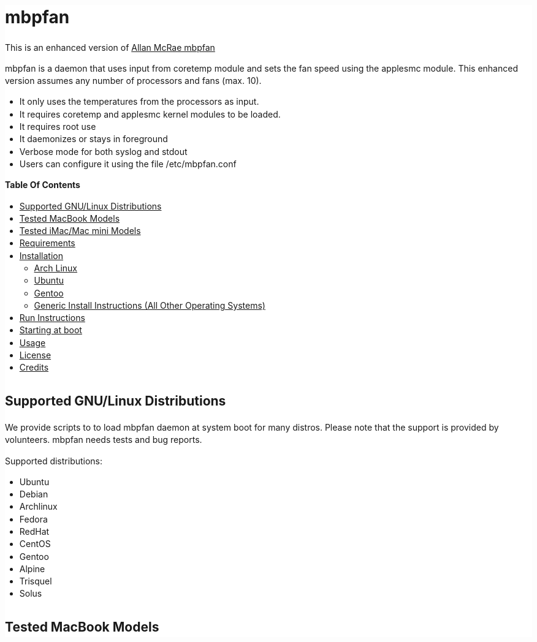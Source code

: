 mbpfan
====================

This is an enhanced version of [Allan McRae mbpfan](http://allanmcrae.com/2010/05/simple-macbook-pro-fan-daemon/)

mbpfan is a daemon that uses input from coretemp module and sets the fan speed using the applesmc module.
This enhanced version assumes any number of processors and fans (max. 10).

* It only uses the temperatures from the processors as input.
* It requires coretemp and applesmc kernel modules to be loaded.
* It requires root use
* It daemonizes or stays in foreground
* Verbose mode for both syslog and stdout
* Users can configure it using the file /etc/mbpfan.conf

**Table Of Contents**

- [Supported GNU/Linux Distributions](#supported-gnulinux-distributions)
- [Tested MacBook Models](#tested-macbook-models)
- [Tested iMac/Mac mini Models](#tested-imacmac-mini-models)
- [Requirements](#requirements)
- [Installation](#installation)
	- [Arch Linux](#arch-linux)
	- [Ubuntu](#ubuntu)
	- [Gentoo](#gentoo)
	- [Generic Install Instructions (All Other Operating Systems)](#generic-install-instructions-all-other-operating-systems)
- [Run Instructions](#run-instructions)
- [Starting at boot](#starting-at-boot)
- [Usage](#usage)
- [License](#license)
- [Credits](#credits)

## Supported GNU/Linux Distributions

We provide scripts to to load mbpfan daemon at system boot for many distros.
Please note that the support is provided by volunteers. mbpfan needs tests and bug reports.

Supported distributions:

- Ubuntu
- Debian
- Archlinux
- Fedora
- RedHat
- CentOS
- Gentoo
- Alpine
- Trisquel
- Solus

## Tested MacBook Models

